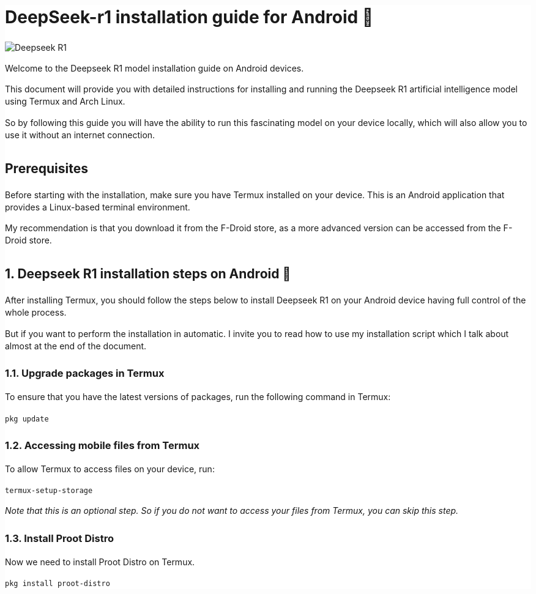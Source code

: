 # DeepSeek-r1 installation guide for Android 🐋

![Deepseek R1](/images/deepseek-ai.webp)

Welcome to the Deepseek R1 model installation guide on Android devices.

This document will provide you with detailed instructions for installing and running the Deepseek R1 artificial intelligence model using Termux and Arch Linux. 

So by following this guide you will have the ability to run this fascinating model on your device locally, which will also allow you to use it without an internet connection.

## Prerequisites

Before starting with the installation, make sure you have Termux installed on your device. This is an Android application that provides a Linux-based terminal environment.

My recommendation is that you download it from the F-Droid store, as a more advanced version can be accessed from the F-Droid store.

## 1. Deepseek R1 installation steps on Android 📱

After installing Termux, you should follow the steps below to install Deepseek R1 on your Android device having full control of the whole process.

But if you want to perform the installation in automatic. I invite you to read how to use my installation script which I talk about almost at the end of the document.

### 1.1. Upgrade packages in Termux

To ensure that you have the latest versions of packages, run the following command in Termux:

```bash
pkg update
```

### 1.2. Accessing mobile files from Termux

To allow Termux to access files on your device, run:

```bash
termux-setup-storage
```

_Note that this is an optional step. So if you do not want to access your files from Termux, you can skip this step._

### 1.3. Install Proot Distro

Now we need to install Proot Distro on Termux. 

```bash
pkg install proot-distro
```
